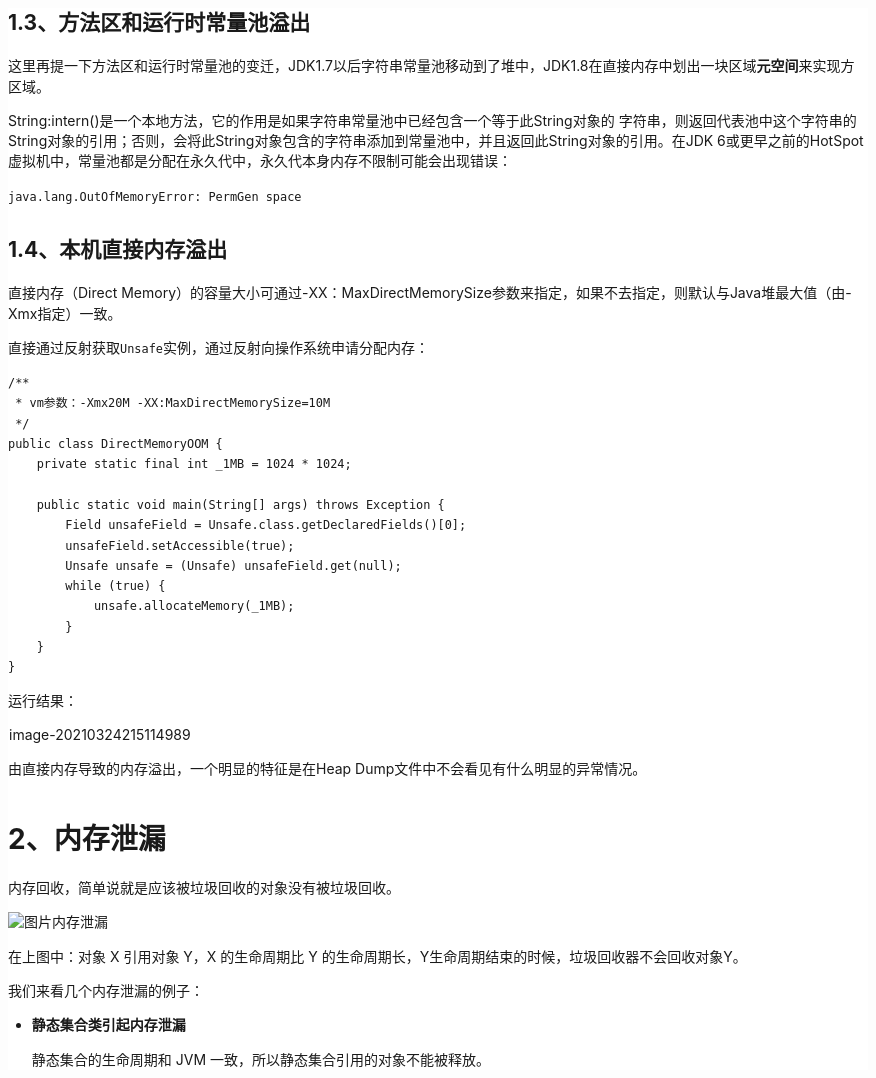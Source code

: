 ## 1.3、方法区和运行时常量池溢出

这里再提一下方法区和运行时常量池的变迁，JDK1.7以后字符串常量池移动到了堆中，JDK1.8在直接内存中划出一块区域**元空间**来实现方区域。

String:intern()是一个本地方法，它的作用是如果字符串常量池中已经包含一个等于此String对象的 字符串，则返回代表池中这个字符串的String对象的引用；否则，会将此String对象包含的字符串添加到常量池中，并且返回此String对象的引用。在JDK 6或更早之前的HotSpot虚拟机中，常量池都是分配在永久代中，永久代本身内存不限制可能会出现错误：

```
java.lang.OutOfMemoryError: PermGen space
```

## 1.4、本机直接内存溢出

直接内存（Direct Memory）的容量大小可通过-XX：MaxDirectMemorySize参数来指定，如果不去指定，则默认与Java堆最大值（由-Xmx指定）一致。

直接通过反射获取`Unsafe`实例，通过反射向操作系统申请分配内存：

```
/**
 * vm参数：-Xmx20M -XX:MaxDirectMemorySize=10M
 */
public class DirectMemoryOOM {
    private static final int _1MB = 1024 * 1024;

    public static void main(String[] args) throws Exception {
        Field unsafeField = Unsafe.class.getDeclaredFields()[0];
        unsafeField.setAccessible(true);
        Unsafe unsafe = (Unsafe) unsafeField.get(null);
        while (true) {
            unsafe.allocateMemory(_1MB);
        }
    }
}
```

运行结果：

![图片](data:image/gif;base64,iVBORw0KGgoAAAANSUhEUgAAAAEAAAABCAYAAAAfFcSJAAAADUlEQVQImWNgYGBgAAAABQABh6FO1AAAAABJRU5ErkJggg==)image-20210324215114989

由直接内存导致的内存溢出，一个明显的特征是在Heap Dump文件中不会看见有什么明显的异常情况。

# 2、内存泄漏

内存回收，简单说就是应该被垃圾回收的对象没有被垃圾回收。

![图片](https://mmbiz.qpic.cn/mmbiz_png/PMZOEonJxWeaHDVASQXNBtGp0PMuZ53ic2AQ25VfYhW3f0oWWCf1SOUHKShVE6zOicMaYdVDiaIhDtyEwRPVejsHg/640?wx_fmt=png&wxfrom=5&wx_lazy=1&wx_co=1)内存泄漏

在上图中：对象 X 引用对象 Y，X 的生命周期比 Y 的生命周期长，Y生命周期结束的时候，垃圾回收器不会回收对象Y。

我们来看几个内存泄漏的例子：

- **静态集合类引起内存泄漏**

  静态集合的生命周期和 JVM 一致，所以静态集合引用的对象不能被释放。
